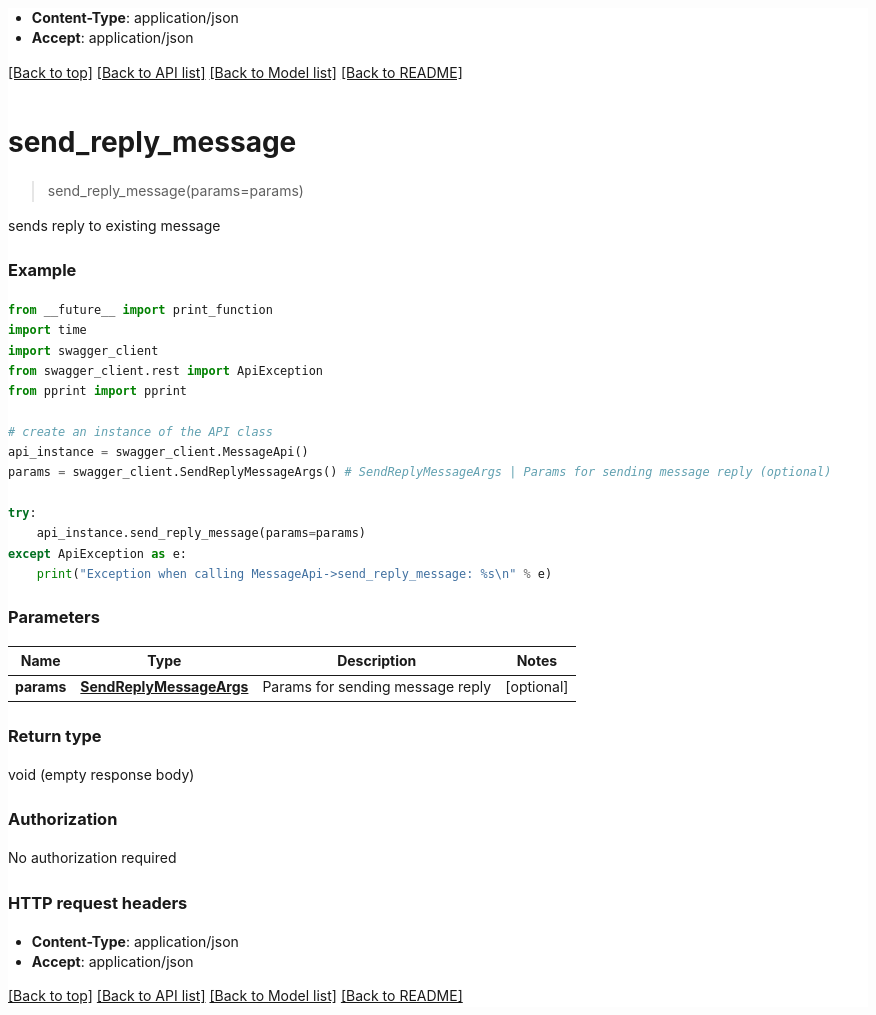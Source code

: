  - **Content-Type**: application/json
 - **Accept**: application/json

[[Back to top]](#) [[Back to API list]](../README.md#documentation-for-api-endpoints) [[Back to Model list]](../README.md#documentation-for-models) [[Back to README]](../README.md)

# **send_reply_message**
> send_reply_message(params=params)



sends reply to existing message

### Example
```python
from __future__ import print_function
import time
import swagger_client
from swagger_client.rest import ApiException
from pprint import pprint

# create an instance of the API class
api_instance = swagger_client.MessageApi()
params = swagger_client.SendReplyMessageArgs() # SendReplyMessageArgs | Params for sending message reply (optional)

try:
    api_instance.send_reply_message(params=params)
except ApiException as e:
    print("Exception when calling MessageApi->send_reply_message: %s\n" % e)
```

### Parameters

Name | Type | Description  | Notes
------------- | ------------- | ------------- | -------------
 **params** | [**SendReplyMessageArgs**](SendReplyMessageArgs.md)| Params for sending message reply | [optional] 

### Return type

void (empty response body)

### Authorization

No authorization required

### HTTP request headers

 - **Content-Type**: application/json
 - **Accept**: application/json

[[Back to top]](#) [[Back to API list]](../README.md#documentation-for-api-endpoints) [[Back to Model list]](../README.md#documentation-for-models) [[Back to README]](../README.md)

